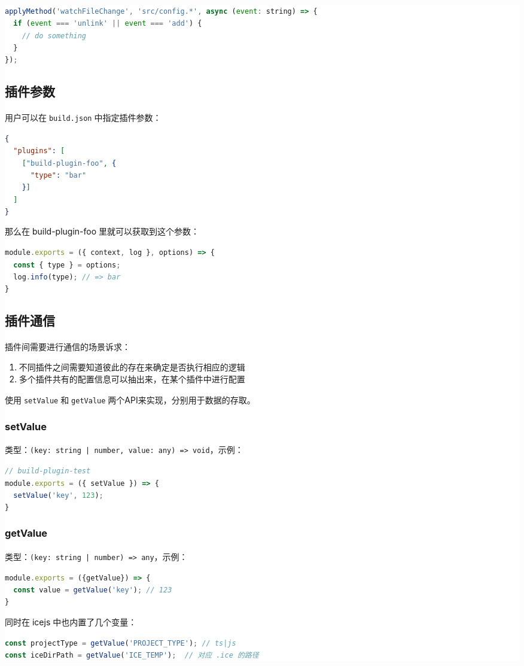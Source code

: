 ```js
applyMethod('watchFileChange', 'src/config.*', async (event: string) => {
  if (event === 'unlink' || event === 'add') {
    // do something
  }
});
```

## 插件参数

用户可以在 `build.json` 中指定插件参数：

```json
{
  "plugins": [
    ["build-plugin-foo", {
      "type": "bar"
    }]
  ]
}
```

那么在 build-plugin-foo 里就可以获取到这个参数：

```js
module.exports = ({ context, log }, options) => {
  const { type } = options;
  log.info(type); // => bar
}
```

## 插件通信

插件间需要进行通信的场景诉求：

1. 不同插件之间需要知道彼此的存在来确定是否执行相应的逻辑
2. 多个插件共有的配置信息可以抽出来，在某个插件中进行配置

使用 `setValue` 和 `getValue` 两个API来实现，分别用于数据的存取。

### setValue

类型：`(key: string | number, value: any) => void`，示例：

```javascript
// build-plugin-test
module.exports = ({ setValue }) => {
  setValue('key', 123);
}
```

### getValue

类型：`(key: string | number) => any`，示例：

```javascript
module.exports = ({getValue}) => {
  const value = getValue('key'); // 123
}
```

同时在 icejs 中也内置了几个变量：

```js
const projectType = getValue('PROJECT_TYPE'); // ts|js
const iceDirPath = getValue('ICE_TEMP');  // 对应 .ice 的路径
```

